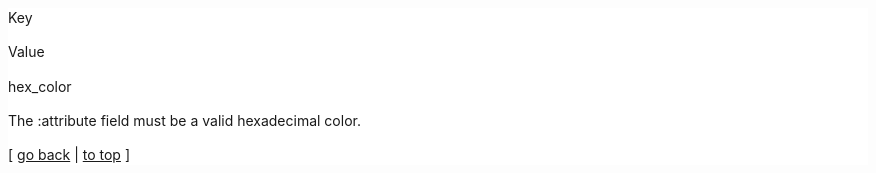 Key

</th><th width="50%">

Value

</th></tr>
<tr><td width="50%">

hex_color

</td><td width="50%">

The :attribute field must be a valid hexadecimal color.

</td></tr>
</table>

[ [go back](../status.md) | [to top](#) ]
